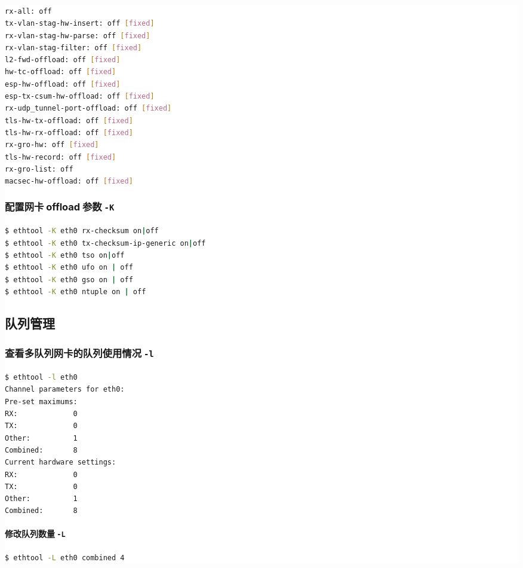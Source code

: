 ```bash
rx-all: off
tx-vlan-stag-hw-insert: off [fixed]
rx-vlan-stag-hw-parse: off [fixed]
rx-vlan-stag-filter: off [fixed]
l2-fwd-offload: off [fixed]
hw-tc-offload: off [fixed]
esp-hw-offload: off [fixed]
esp-tx-csum-hw-offload: off [fixed]
rx-udp_tunnel-port-offload: off [fixed]
tls-hw-tx-offload: off [fixed]
tls-hw-rx-offload: off [fixed]
rx-gro-hw: off [fixed]
tls-hw-record: off [fixed]
rx-gro-list: off
macsec-hw-offload: off [fixed]
```

### 配置网卡 offload 参数 `-K`

```bash
$ ethtool -K eth0 rx-checksum on|off
$ ethtool -K eth0 tx-checksum-ip-generic on|off
$ ethtool -K eth0 tso on|off
$ ethtool -K eth0 ufo on | off
$ ethtool -K eth0 gso on | off
$ ethtool -K eth0 ntuple on | off
```

## 队列管理

### 查看多队列网卡的队列使用情况 `-l`

```bash
$ ethtool -l eth0
Channel parameters for eth0:
Pre-set maximums:
RX:             0
TX:             0
Other:          1
Combined:       8
Current hardware settings:
RX:             0
TX:             0
Other:          1
Combined:       8
```

#### 修改队列数量 `-L`

```bash
$ ethtool -L eth0 combined 4
```
